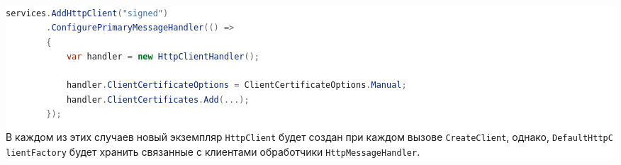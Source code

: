 ```c#
services.AddHttpClient("signed")
        .ConfigurePrimaryMessageHandler(() =>
        {
            var handler = new HttpClientHandler();

            handler.ClientCertificateOptions = ClientCertificateOptions.Manual;
            handler.ClientCertificates.Add(...);
        });
```

В каждом из этих случаев новый экземпляр `HttpClient` будет создан при каждом вызове `CreateClient`, однако, `DefaultHttpClientFactory` будет хранить связанные с клиентами обработчики `HttpMessageHandler`.